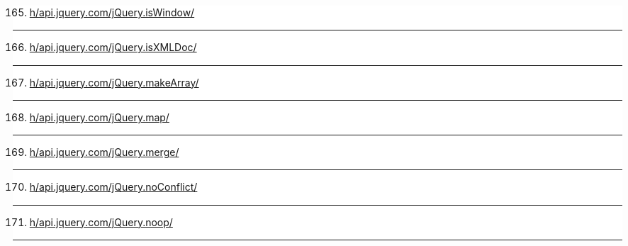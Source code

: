 165. <div class="btn"><a class="btn" href="http://api.jquery.com/jQuery.isWindow/">h/api.jquery.com/jQuery.isWindow/</a></div>

        

 ---       

        

        

166. <div class="btn"><a class="btn" href="http://api.jquery.com/jQuery.isXMLDoc/">h/api.jquery.com/jQuery.isXMLDoc/</a></div>

        

 ---       

        

        

167. <div class="btn"><a class="btn" href="http://api.jquery.com/jQuery.makeArray/">h/api.jquery.com/jQuery.makeArray/</a></div>

        

 ---       

        

        

168. <div class="btn"><a class="btn" href="http://api.jquery.com/jQuery.map/">h/api.jquery.com/jQuery.map/</a></div>

        

 ---       

        

        

169. <div class="btn"><a class="btn" href="http://api.jquery.com/jQuery.merge/">h/api.jquery.com/jQuery.merge/</a></div>

        

 ---       

        

        

170. <div class="btn"><a class="btn" href="http://api.jquery.com/jQuery.noConflict/">h/api.jquery.com/jQuery.noConflict/</a></div>

        

 ---       

        

        

171. <div class="btn"><a class="btn" href="http://api.jquery.com/jQuery.noop/">h/api.jquery.com/jQuery.noop/</a></div>

        

 ---       
